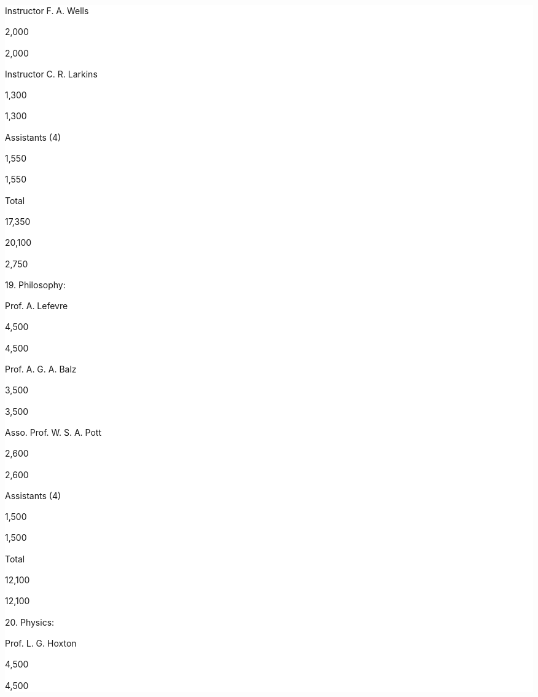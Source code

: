 Instructor F. A. Wells

2,000

2,000

Instructor C. R. Larkins

1,300

1,300

Assistants (4)

1,550

1,550

Total

17,350

20,100

2,750

19\. Philosophy:

Prof. A. Lefevre

4,500

4,500

Prof. A. G. A. Balz

3,500

3,500

Asso. Prof. W. S. A. Pott

2,600

2,600

Assistants (4)

1,500

1,500

Total

12,100

12,100

20\. Physics:

Prof. L. G. Hoxton

4,500

4,500
